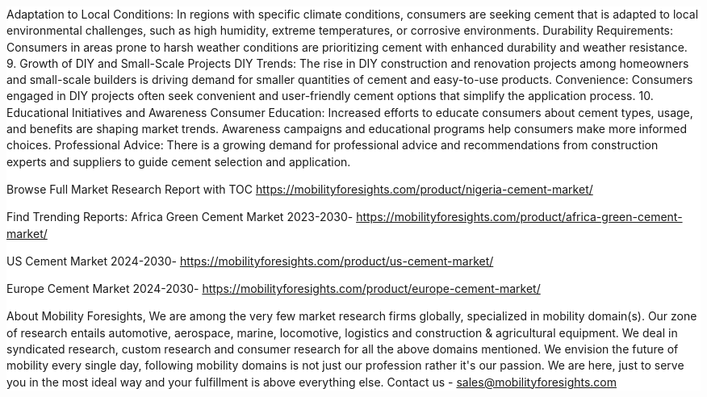 Adaptation to Local Conditions: In regions with specific climate conditions, consumers are seeking cement that is adapted to local environmental challenges, such as high humidity, extreme temperatures, or corrosive environments.
Durability Requirements: Consumers in areas prone to harsh weather conditions are prioritizing cement with enhanced durability and weather resistance.
9. Growth of DIY and Small-Scale Projects
DIY Trends: The rise in DIY construction and renovation projects among homeowners and small-scale builders is driving demand for smaller quantities of cement and easy-to-use products.
Convenience: Consumers engaged in DIY projects often seek convenient and user-friendly cement options that simplify the application process.
10. Educational Initiatives and Awareness
Consumer Education: Increased efforts to educate consumers about cement types, usage, and benefits are shaping market trends. Awareness campaigns and educational programs help consumers make more informed choices.
Professional Advice: There is a growing demand for professional advice and recommendations from construction experts and suppliers to guide cement selection and application.

Browse Full Market Research Report with TOC https://mobilityforesights.com/product/nigeria-cement-market/ 

Find Trending Reports:
Africa Green Cement Market 2023-2030- https://mobilityforesights.com/product/africa-green-cement-market/ 

US Cement Market 2024-2030- https://mobilityforesights.com/product/us-cement-market/ 

Europe Cement Market 2024-2030- https://mobilityforesights.com/product/europe-cement-market/ 



About Mobility Foresights,
We are among the very few market research firms globally, specialized in mobility domain(s). Our zone of research entails automotive, aerospace, marine, locomotive, logistics and construction & agricultural equipment. We deal in syndicated research, custom research and consumer research for all the above domains mentioned.
We envision the future of mobility every single day, following mobility domains is not just our profession rather it's our passion. We are here, just to serve you in the most ideal way and your fulfillment is above everything else. Contact us -  sales@mobilityforesights.com 







 

